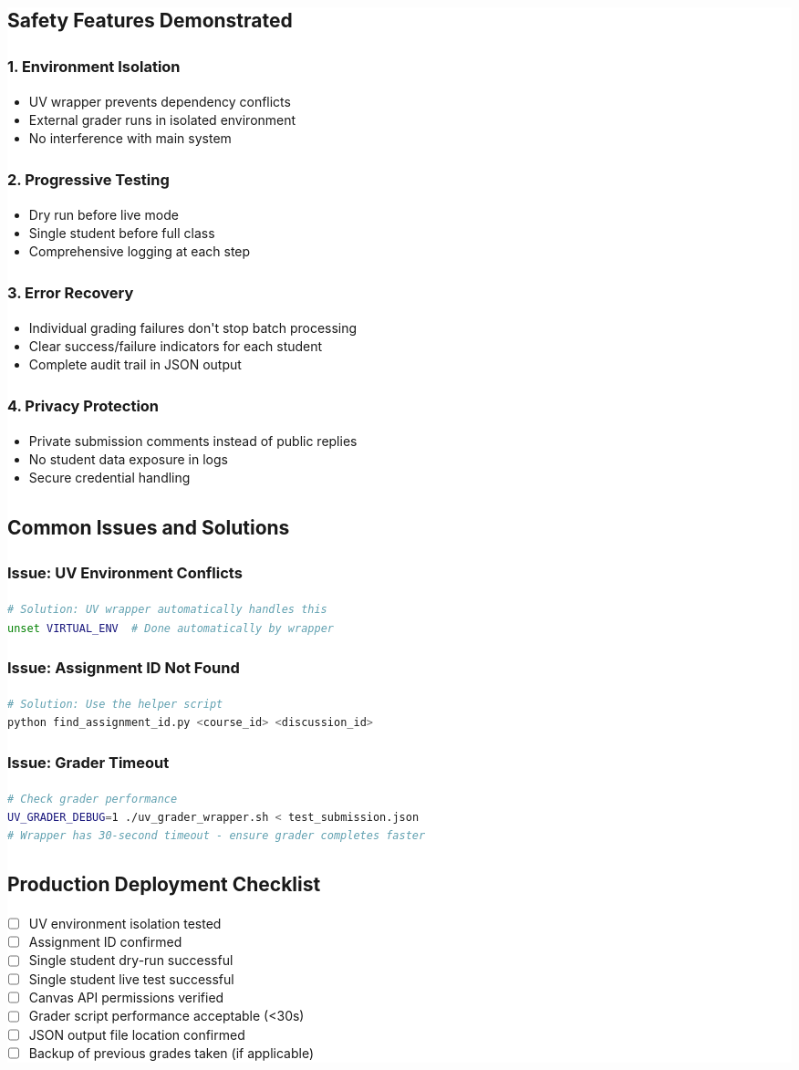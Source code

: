 
## Safety Features Demonstrated

### 1. Environment Isolation
- UV wrapper prevents dependency conflicts
- External grader runs in isolated environment
- No interference with main system

### 2. Progressive Testing
- Dry run before live mode
- Single student before full class
- Comprehensive logging at each step

### 3. Error Recovery
- Individual grading failures don't stop batch processing
- Clear success/failure indicators for each student
- Complete audit trail in JSON output

### 4. Privacy Protection
- Private submission comments instead of public replies
- No student data exposure in logs
- Secure credential handling

## Common Issues and Solutions

### Issue: UV Environment Conflicts
```bash
# Solution: UV wrapper automatically handles this
unset VIRTUAL_ENV  # Done automatically by wrapper
```

### Issue: Assignment ID Not Found
```bash
# Solution: Use the helper script
python find_assignment_id.py <course_id> <discussion_id>
```

### Issue: Grader Timeout
```bash
# Check grader performance
UV_GRADER_DEBUG=1 ./uv_grader_wrapper.sh < test_submission.json
# Wrapper has 30-second timeout - ensure grader completes faster
```

## Production Deployment Checklist

- [ ] UV environment isolation tested
- [ ] Assignment ID confirmed
- [ ] Single student dry-run successful
- [ ] Single student live test successful
- [ ] Canvas API permissions verified
- [ ] Grader script performance acceptable (<30s)
- [ ] JSON output file location confirmed
- [ ] Backup of previous grades taken (if applicable)
